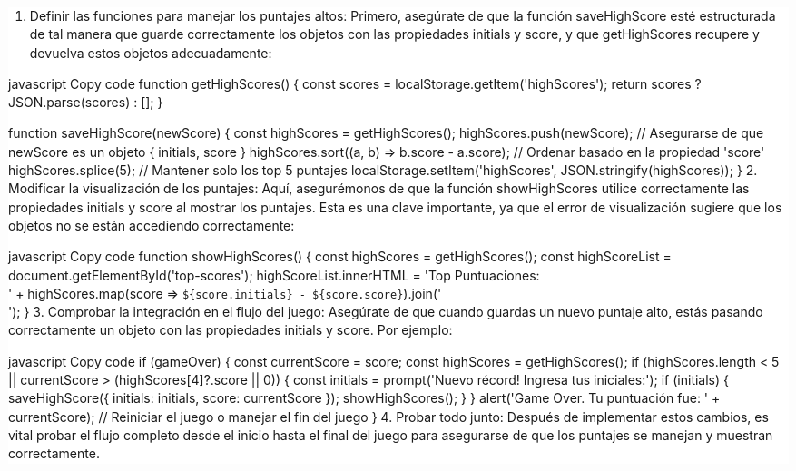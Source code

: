 1. Definir las funciones para manejar los puntajes altos:
Primero, asegúrate de que la función saveHighScore esté estructurada de tal manera que guarde correctamente los objetos con las propiedades initials y score, y que getHighScores recupere y devuelva estos objetos adecuadamente:

javascript
Copy code
function getHighScores() {
    const scores = localStorage.getItem('highScores');
    return scores ? JSON.parse(scores) : [];
}

function saveHighScore(newScore) {
    const highScores = getHighScores();
    highScores.push(newScore); // Asegurarse de que newScore es un objeto { initials, score }
    highScores.sort((a, b) => b.score - a.score); // Ordenar basado en la propiedad 'score'
    highScores.splice(5); // Mantener solo los top 5 puntajes
    localStorage.setItem('highScores', JSON.stringify(highScores));
}
2. Modificar la visualización de los puntajes:
Aquí, asegurémonos de que la función showHighScores utilice correctamente las propiedades initials y score al mostrar los puntajes. Esta es una clave importante, ya que el error de visualización sugiere que los objetos no se están accediendo correctamente:

javascript
Copy code
function showHighScores() {
    const highScores = getHighScores();
    const highScoreList = document.getElementById('top-scores');
    highScoreList.innerHTML = 'Top Puntuaciones:<br>' + highScores.map(score => `${score.initials} - ${score.score}`).join('<br>');
}
3. Comprobar la integración en el flujo del juego:
Asegúrate de que cuando guardas un nuevo puntaje alto, estás pasando correctamente un objeto con las propiedades initials y score. Por ejemplo:

javascript
Copy code
if (gameOver) {
    const currentScore = score;
    const highScores = getHighScores();
    if (highScores.length < 5 || currentScore > (highScores[4]?.score || 0)) {
        const initials = prompt('Nuevo récord! Ingresa tus iniciales:');
        if (initials) {
            saveHighScore({ initials: initials, score: currentScore });
            showHighScores();
        }
    }
    alert('Game Over. Tu puntuación fue: ' + currentScore);
    // Reiniciar el juego o manejar el fin del juego
}
4. Probar todo junto:
Después de implementar estos cambios, es vital probar el flujo completo desde el inicio hasta el final del juego para asegurarse de que los puntajes se manejan y muestran correctamente.
